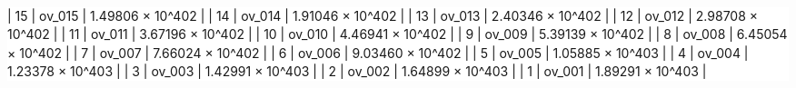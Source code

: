 | 15 | ov_015 | 1.49806 × 10^402 |
| 14 | ov_014 | 1.91046 × 10^402 |
| 13 | ov_013 | 2.40346 × 10^402 |
| 12 | ov_012 | 2.98708 × 10^402 |
| 11 | ov_011 | 3.67196 × 10^402 |
| 10 | ov_010 | 4.46941 × 10^402 |
| 9 | ov_009 | 5.39139 × 10^402 |
| 8 | ov_008 | 6.45054 × 10^402 |
| 7 | ov_007 | 7.66024 × 10^402 |
| 6 | ov_006 | 9.03460 × 10^402 |
| 5 | ov_005 | 1.05885 × 10^403 |
| 4 | ov_004 | 1.23378 × 10^403 |
| 3 | ov_003 | 1.42991 × 10^403 |
| 2 | ov_002 | 1.64899 × 10^403 |
| 1 | ov_001 | 1.89291 × 10^403 |

